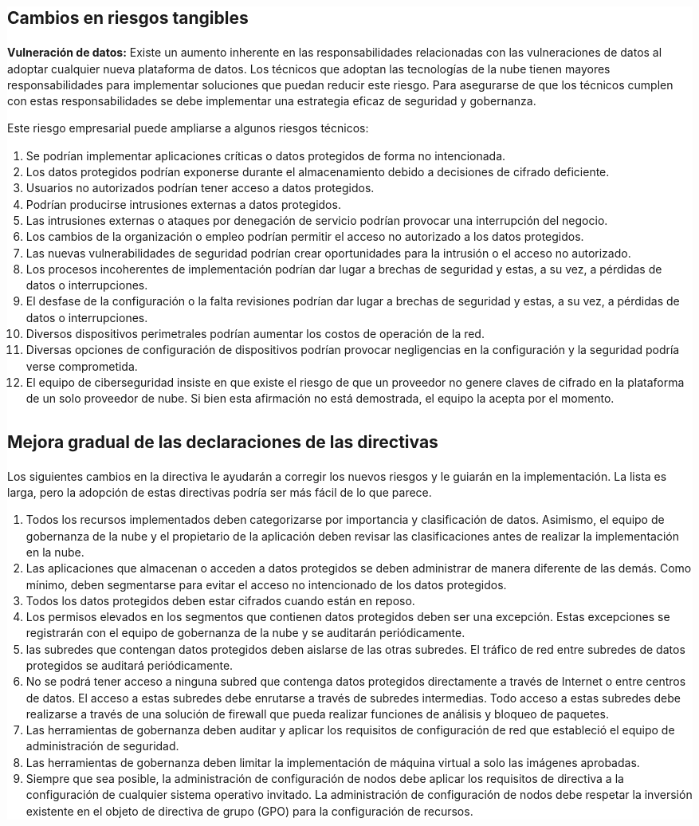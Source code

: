 ## <a name="changes-in-tangible-risks"></a>Cambios en riesgos tangibles

**Vulneración de datos:** Existe un aumento inherente en las responsabilidades relacionadas con las vulneraciones de datos al adoptar cualquier nueva plataforma de datos. Los técnicos que adoptan las tecnologías de la nube tienen mayores responsabilidades para implementar soluciones que puedan reducir este riesgo. Para asegurarse de que los técnicos cumplen con estas responsabilidades se debe implementar una estrategia eficaz de seguridad y gobernanza.

Este riesgo empresarial puede ampliarse a algunos riesgos técnicos:

1. Se podrían implementar aplicaciones críticas o datos protegidos de forma no intencionada.
2. Los datos protegidos podrían exponerse durante el almacenamiento debido a decisiones de cifrado deficiente.
3. Usuarios no autorizados podrían tener acceso a datos protegidos.
4. Podrían producirse intrusiones externas a datos protegidos.
5. Las intrusiones externas o ataques por denegación de servicio podrían provocar una interrupción del negocio.
6. Los cambios de la organización o empleo podrían permitir el acceso no autorizado a los datos protegidos.
7. Las nuevas vulnerabilidades de seguridad podrían crear oportunidades para la intrusión o el acceso no autorizado.
8. Los procesos incoherentes de implementación podrían dar lugar a brechas de seguridad y estas, a su vez, a pérdidas de datos o interrupciones.
9. El desfase de la configuración o la falta revisiones podrían dar lugar a brechas de seguridad y estas, a su vez, a pérdidas de datos o interrupciones.
10. Diversos dispositivos perimetrales podrían aumentar los costos de operación de la red.
11. Diversas opciones de configuración de dispositivos podrían provocar negligencias en la configuración y la seguridad podría verse comprometida.
12. El equipo de ciberseguridad insiste en que existe el riesgo de que un proveedor no genere claves de cifrado en la plataforma de un solo proveedor de nube. Si bien esta afirmación no está demostrada, el equipo la acepta por el momento.

## <a name="incremental-improvement-of-the-policy-statements"></a>Mejora gradual de las declaraciones de las directivas

Los siguientes cambios en la directiva le ayudarán a corregir los nuevos riesgos y le guiarán en la implementación. La lista es larga, pero la adopción de estas directivas podría ser más fácil de lo que parece.

1. Todos los recursos implementados deben categorizarse por importancia y clasificación de datos. Asimismo, el equipo de gobernanza de la nube y el propietario de la aplicación deben revisar las clasificaciones antes de realizar la implementación en la nube.
2. Las aplicaciones que almacenan o acceden a datos protegidos se deben administrar de manera diferente de las demás. Como mínimo, deben segmentarse para evitar el acceso no intencionado de los datos protegidos.
3. Todos los datos protegidos deben estar cifrados cuando están en reposo.
4. Los permisos elevados en los segmentos que contienen datos protegidos deben ser una excepción. Estas excepciones se registrarán con el equipo de gobernanza de la nube y se auditarán periódicamente.
5. las subredes que contengan datos protegidos deben aislarse de las otras subredes. El tráfico de red entre subredes de datos protegidos se auditará periódicamente.
6. No se podrá tener acceso a ninguna subred que contenga datos protegidos directamente a través de Internet o entre centros de datos. El acceso a estas subredes debe enrutarse a través de subredes intermedias. Todo acceso a estas subredes debe realizarse a través de una solución de firewall que pueda realizar funciones de análisis y bloqueo de paquetes.
7. Las herramientas de gobernanza deben auditar y aplicar los requisitos de configuración de red que estableció el equipo de administración de seguridad.
8. Las herramientas de gobernanza deben limitar la implementación de máquina virtual a solo las imágenes aprobadas.
9. Siempre que sea posible, la administración de configuración de nodos debe aplicar los requisitos de directiva a la configuración de cualquier sistema operativo invitado. La administración de configuración de nodos debe respetar la inversión existente en el objeto de directiva de grupo (GPO) para la configuración de recursos.